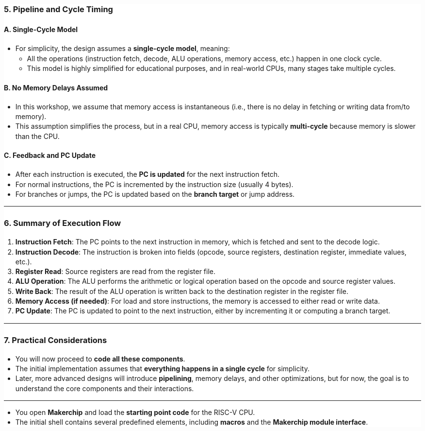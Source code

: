 
### **5. Pipeline and Cycle Timing**

#### **A. Single-Cycle Model**
- For simplicity, the design assumes a **single-cycle model**, meaning:
  - All the operations (instruction fetch, decode, ALU operations, memory access, etc.) happen in one clock cycle.
  - This model is highly simplified for educational purposes, and in real-world CPUs, many stages take multiple cycles.
  
#### **B. No Memory Delays Assumed**
- In this workshop, we assume that memory access is instantaneous (i.e., there is no delay in fetching or writing data from/to memory).
- This assumption simplifies the process, but in a real CPU, memory access is typically **multi-cycle** because memory is slower than the CPU.

#### **C. Feedback and PC Update**
- After each instruction is executed, the **PC is updated** for the next instruction fetch.
- For normal instructions, the PC is incremented by the instruction size (usually 4 bytes).
- For branches or jumps, the PC is updated based on the **branch target** or jump address.

---

### **6. Summary of Execution Flow**

1. **Instruction Fetch**: The PC points to the next instruction in memory, which is fetched and sent to the decode logic.
2. **Instruction Decode**: The instruction is broken into fields (opcode, source registers, destination register, immediate values, etc.).
3. **Register Read**: Source registers are read from the register file.
4. **ALU Operation**: The ALU performs the arithmetic or logical operation based on the opcode and source register values.
5. **Write Back**: The result of the ALU operation is written back to the destination register in the register file.
6. **Memory Access (if needed)**: For load and store instructions, the memory is accessed to either read or write data.
7. **PC Update**: The PC is updated to point to the next instruction, either by incrementing it or computing a branch target.

---

### **7. Practical Considerations**
- You will now proceed to **code all these components**.
- The initial implementation assumes that **everything happens in a single cycle** for simplicity.
- Later, more advanced designs will introduce **pipelining**, memory delays, and other optimizations, but for now, the goal is to understand the core components and their interactions.



---


- You open **Makerchip** and load the **starting point code** for the RISC-V CPU.
- The initial shell contains several predefined elements, including **macros** and the **Makerchip module interface**.
  